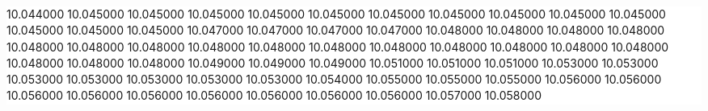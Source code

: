 10.044000
10.045000
10.045000
10.045000
10.045000
10.045000
10.045000
10.045000
10.045000
10.045000
10.045000
10.045000
10.045000
10.045000
10.047000
10.047000
10.047000
10.047000
10.048000
10.048000
10.048000
10.048000
10.048000
10.048000
10.048000
10.048000
10.048000
10.048000
10.048000
10.048000
10.048000
10.048000
10.048000
10.048000
10.048000
10.048000
10.049000
10.049000
10.049000
10.051000
10.051000
10.051000
10.053000
10.053000
10.053000
10.053000
10.053000
10.053000
10.053000
10.054000
10.055000
10.055000
10.055000
10.056000
10.056000
10.056000
10.056000
10.056000
10.056000
10.056000
10.056000
10.056000
10.057000
10.058000
